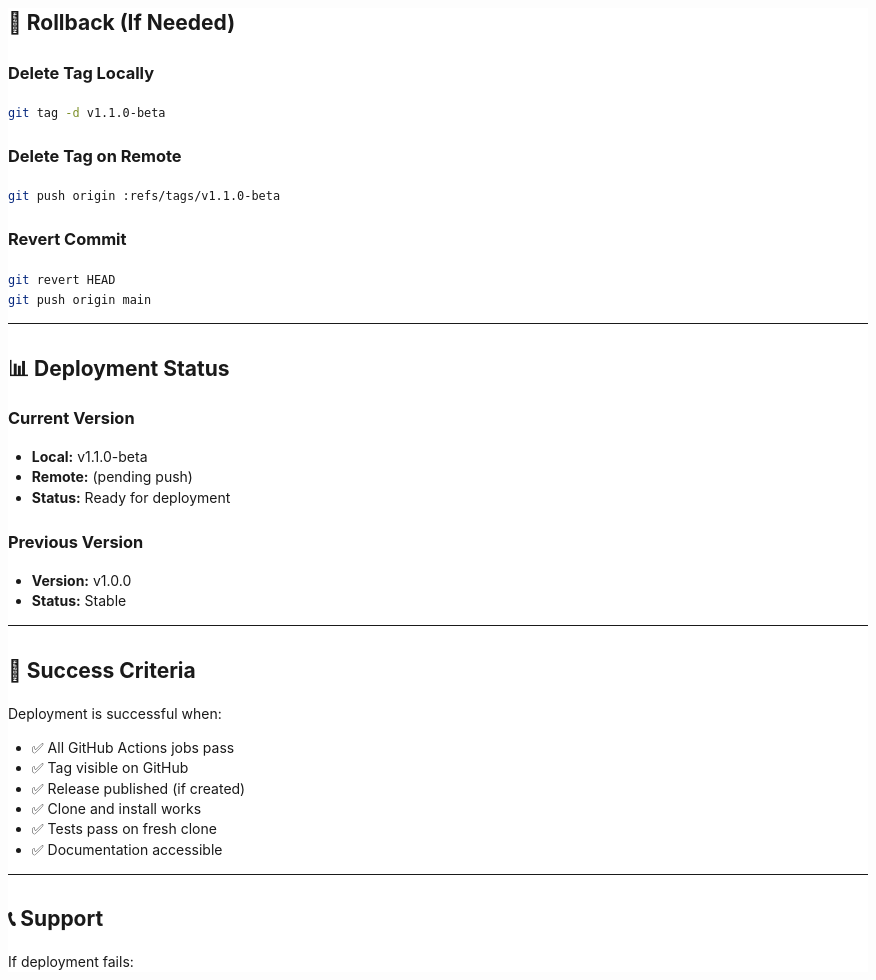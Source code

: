 
## 🔄 Rollback (If Needed)

### Delete Tag Locally
```bash
git tag -d v1.1.0-beta
```

### Delete Tag on Remote
```bash
git push origin :refs/tags/v1.1.0-beta
```

### Revert Commit
```bash
git revert HEAD
git push origin main
```

---

## 📊 Deployment Status

### Current Version
- **Local:** v1.1.0-beta
- **Remote:** (pending push)
- **Status:** Ready for deployment

### Previous Version
- **Version:** v1.0.0
- **Status:** Stable

---

## 🎉 Success Criteria

Deployment is successful when:

- ✅ All GitHub Actions jobs pass
- ✅ Tag visible on GitHub
- ✅ Release published (if created)
- ✅ Clone and install works
- ✅ Tests pass on fresh clone
- ✅ Documentation accessible

---

## 📞 Support

If deployment fails:
